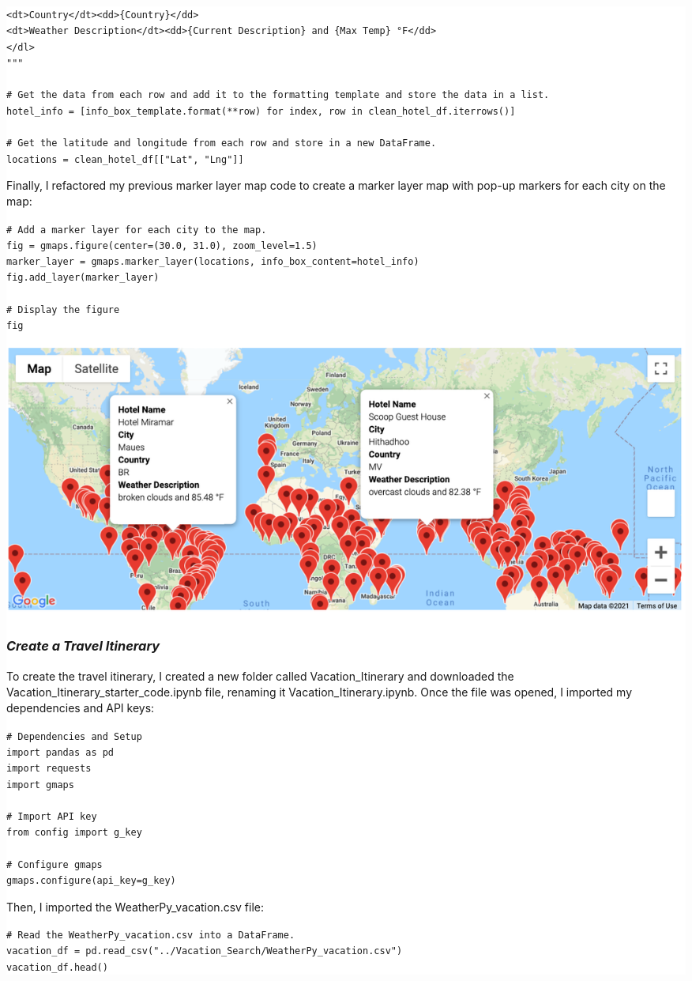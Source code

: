 ```
<dt>Country</dt><dd>{Country}</dd>
<dt>Weather Description</dt><dd>{Current Description} and {Max Temp} °F</dd>
</dl>
"""

# Get the data from each row and add it to the formatting template and store the data in a list.
hotel_info = [info_box_template.format(**row) for index, row in clean_hotel_df.iterrows()]

# Get the latitude and longitude from each row and store in a new DataFrame.
locations = clean_hotel_df[["Lat", "Lng"]]
```
Finally, I refactored my previous marker layer map code to create a marker layer map with pop-up markers for each city on the map:
```
# Add a marker layer for each city to the map. 
fig = gmaps.figure(center=(30.0, 31.0), zoom_level=1.5)
marker_layer = gmaps.marker_layer(locations, info_box_content=hotel_info)
fig.add_layer(marker_layer)

# Display the figure
fig
```

![WeatherPy_vacation_map.png](https://github.com/kcharb7/World_Weather_Analysis/blob/main/Vacation_Search/WeatherPy_vacation_map.png)

### *Create a Travel Itinerary*
To create the travel itinerary, I created a new folder called Vacation_Itinerary and downloaded the Vacation_Itinerary_starter_code.ipynb file, renaming it Vacation_Itinerary.ipynb. Once the file was opened, I imported my dependencies and API keys:
```
# Dependencies and Setup
import pandas as pd
import requests
import gmaps

# Import API key
from config import g_key

# Configure gmaps
gmaps.configure(api_key=g_key)
```
Then, I imported the WeatherPy_vacation.csv file:
```
# Read the WeatherPy_vacation.csv into a DataFrame.
vacation_df = pd.read_csv("../Vacation_Search/WeatherPy_vacation.csv")
vacation_df.head()
```